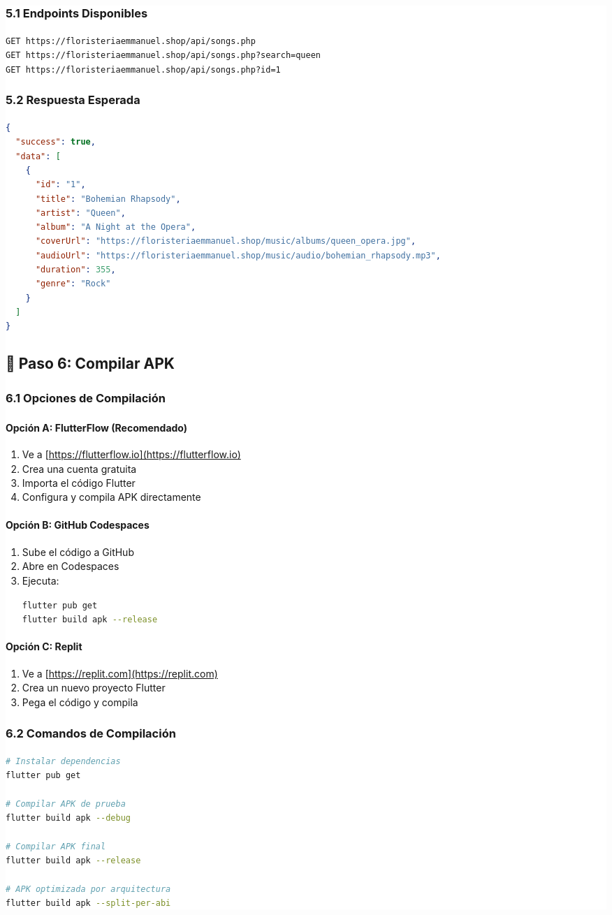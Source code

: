 ### 5.1 Endpoints Disponibles
```
GET https://floristeriaemmanuel.shop/api/songs.php
GET https://floristeriaemmanuel.shop/api/songs.php?search=queen
GET https://floristeriaemmanuel.shop/api/songs.php?id=1
```

### 5.2 Respuesta Esperada
```json
{
  "success": true,
  "data": [
    {
      "id": "1",
      "title": "Bohemian Rhapsody",
      "artist": "Queen",
      "album": "A Night at the Opera",
      "coverUrl": "https://floristeriaemmanuel.shop/music/albums/queen_opera.jpg",
      "audioUrl": "https://floristeriaemmanuel.shop/music/audio/bohemian_rhapsody.mp3",
      "duration": 355,
      "genre": "Rock"
    }
  ]
}
```

## 📱 **Paso 6: Compilar APK**

### 6.1 Opciones de Compilación

#### **Opción A: FlutterFlow (Recomendado)**
1. Ve a [https://flutterflow.io](https://flutterflow.io)
2. Crea una cuenta gratuita
3. Importa el código Flutter
4. Configura y compila APK directamente

#### **Opción B: GitHub Codespaces**
1. Sube el código a GitHub
2. Abre en Codespaces
3. Ejecuta:
   ```bash
   flutter pub get
   flutter build apk --release
   ```

#### **Opción C: Replit**
1. Ve a [https://replit.com](https://replit.com)
2. Crea un nuevo proyecto Flutter
3. Pega el código y compila

### 6.2 Comandos de Compilación
```bash
# Instalar dependencias
flutter pub get

# Compilar APK de prueba
flutter build apk --debug

# Compilar APK final
flutter build apk --release

# APK optimizada por arquitectura
flutter build apk --split-per-abi
```